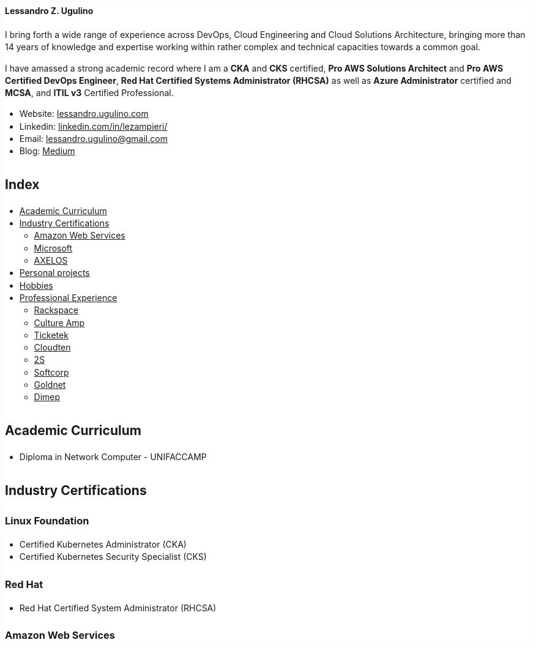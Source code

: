 #### Lessandro Z. Ugulino

I bring forth a wide range of experience across DevOps, Cloud Engineering and Cloud Solutions Architecture, bringing more than 14 years of knowledge and expertise working within rather complex and technical capacities towards a common goal.

I have amassed a strong academic record where I am a **CKA** and **CKS** certified, **Pro AWS Solutions Architect** and **Pro AWS Certified DevOps Engineer**, **Red Hat Certified Systems Administrator (RHCSA)** as well as **Azure Administrator** certified and **MCSA**, and **ITIL v3** Certified Professional.


- Website: [lessandro.ugulino.com](https://lessandro.ugulino.com/)
- Linkedin: [linkedin.com/in/lezampieri/](https://www.linkedin.com/in/lezampieri/)
- Email: lessandro.ugulino@gmail.com
- Blog: [Medium](https://medium.com/@lessandro.ugulino)

## Index

- [Academic Curriculum](#academic-curriculum)
- [Industry Certifications](#industry-certifications)
  - [Amazon Web Services](#amazon-web-services)
  - [Microsoft](#Microsoft)
  - [AXELOS](#AXELOS)
- [Personal projects](#personal-projects)
- [Hobbies](#hobbies)
- [Professional Experience](#professional-experience)
  - [Rackspace](#rackspace)
  - [Culture Amp](#culture-amp)
  - [Ticketek](#Ticketek)
  - [Cloudten](#C10)
  - [2S](#2S)
  - [Softcorp](#Softcorp)
  - [Goldnet](#Goldnet)
  - [Dimep](#Dimep)

## Academic Curriculum

- Diploma in Network Computer - UNIFACCAMP

## Industry Certifications

### Linux Foundation

- Certified Kubernetes Administrator (CKA)
- Certified Kubernetes Security Specialist (CKS)

### Red Hat

- Red Hat Certified System Administrator (RHCSA)

### Amazon Web Services
